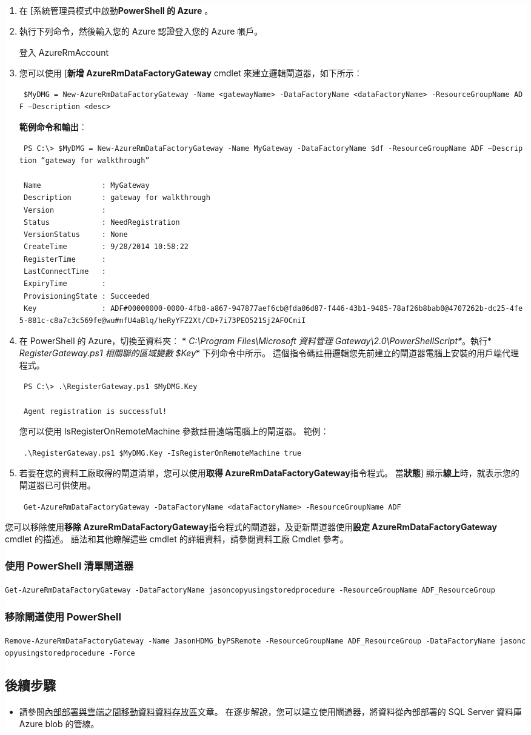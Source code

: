 1. 在 [系統管理員模式中啟動**PowerShell 的 Azure** 。 
2. 執行下列命令，然後輸入您的 Azure 認證登入您的 Azure 帳戶。 

    登入 AzureRmAccount
2. 您可以使用 [**新增 AzureRmDataFactoryGateway** cmdlet 來建立邏輯閘道器，如下所示︰

        $MyDMG = New-AzureRmDataFactoryGateway -Name <gatewayName> -DataFactoryName <dataFactoryName> -ResourceGroupName ADF –Description <desc>

    **範例命令和輸出**︰


        PS C:\> $MyDMG = New-AzureRmDataFactoryGateway -Name MyGateway -DataFactoryName $df -ResourceGroupName ADF –Description “gateway for walkthrough”

        Name              : MyGateway
        Description       : gateway for walkthrough
        Version           :
        Status            : NeedRegistration
        VersionStatus     : None
        CreateTime        : 9/28/2014 10:58:22
        RegisterTime      :
        LastConnectTime   :
        ExpiryTime        :
        ProvisioningState : Succeeded
        Key               : ADF#00000000-0000-4fb8-a867-947877aef6cb@fda06d87-f446-43b1-9485-78af26b8bab0@4707262b-dc25-4fe5-881c-c8a7c3c569fe@wu#nfU4aBlq/heRyYFZ2Xt/CD+7i73PEO521Sj2AFOCmiI

    
4. 在 PowerShell 的 Azure，切換至資料夾︰ * *C:\Program Files\Microsoft 資料管理 Gateway\2.0\PowerShellScript\**。執行* *RegisterGateway.ps1* *相關聯的區域變數* *$Key** 下列命令中所示。 這個指令碼註冊邏輯您先前建立的閘道器電腦上安裝的用戶端代理程式。

        PS C:\> .\RegisterGateway.ps1 $MyDMG.Key
        
        Agent registration is successful!

    您可以使用 IsRegisterOnRemoteMachine 參數註冊遠端電腦上的閘道器。 範例︰
        
        .\RegisterGateway.ps1 $MyDMG.Key -IsRegisterOnRemoteMachine true

5. 若要在您的資料工廠取得的閘道清單，您可以使用**取得 AzureRmDataFactoryGateway**指令程式。 當**狀態**] 顯示**線上**時，就表示您的閘道器已可供使用。

        Get-AzureRmDataFactoryGateway -DataFactoryName <dataFactoryName> -ResourceGroupName ADF

您可以移除使用**移除 AzureRmDataFactoryGateway**指令程式的閘道器，及更新閘道器使用**設定 AzureRmDataFactoryGateway** cmdlet 的描述。 語法和其他瞭解這些 cmdlet 的詳細資料，請參閱資料工廠 Cmdlet 參考。  

### <a name="list-gateways-using-powershell"></a>使用 PowerShell 清單閘道器

    Get-AzureRmDataFactoryGateway -DataFactoryName jasoncopyusingstoredprocedure -ResourceGroupName ADF_ResourceGroup

### <a name="remove-gateway-using-powershell"></a>移除閘道使用 PowerShell
    
    Remove-AzureRmDataFactoryGateway -Name JasonHDMG_byPSRemote -ResourceGroupName ADF_ResourceGroup -DataFactoryName jasoncopyusingstoredprocedure -Force 


## <a name="next-steps"></a>後續步驟
- 請參閱[內部部署與雲端之間移動資料資料存放區](data-factory-move-data-between-onprem-and-cloud.md)文章。 在逐步解說，您可以建立使用閘道器，將資料從內部部署的 SQL Server 資料庫 Azure blob 的管線。  

